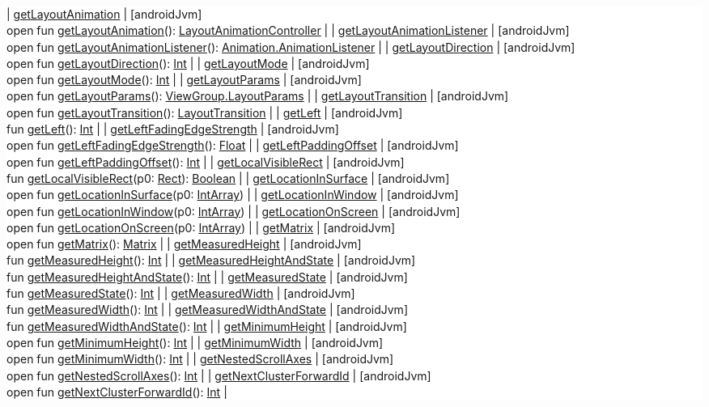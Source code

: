 | [getLayoutAnimation](index.md#-1313785319%2FFunctions%2F1677453037) | [androidJvm]<br>open fun [getLayoutAnimation](index.md#-1313785319%2FFunctions%2F1677453037)(): [LayoutAnimationController](https://developer.android.com/reference/kotlin/android/view/animation/LayoutAnimationController.html) |
| [getLayoutAnimationListener](index.md#1259457477%2FFunctions%2F1677453037) | [androidJvm]<br>open fun [getLayoutAnimationListener](index.md#1259457477%2FFunctions%2F1677453037)(): [Animation.AnimationListener](https://developer.android.com/reference/kotlin/android/view/animation/Animation.AnimationListener.html) |
| [getLayoutDirection](index.md#282938111%2FFunctions%2F1677453037) | [androidJvm]<br>open fun [getLayoutDirection](index.md#282938111%2FFunctions%2F1677453037)(): [Int](https://kotlinlang.org/api/latest/jvm/stdlib/kotlin/-int/index.html) |
| [getLayoutMode](index.md#1092167194%2FFunctions%2F1677453037) | [androidJvm]<br>open fun [getLayoutMode](index.md#1092167194%2FFunctions%2F1677453037)(): [Int](https://kotlinlang.org/api/latest/jvm/stdlib/kotlin/-int/index.html) |
| [getLayoutParams](index.md#-1298141514%2FFunctions%2F1677453037) | [androidJvm]<br>open fun [getLayoutParams](index.md#-1298141514%2FFunctions%2F1677453037)(): [ViewGroup.LayoutParams](https://developer.android.com/reference/kotlin/android/view/ViewGroup.LayoutParams.html) |
| [getLayoutTransition](index.md#-731470168%2FFunctions%2F1677453037) | [androidJvm]<br>open fun [getLayoutTransition](index.md#-731470168%2FFunctions%2F1677453037)(): [LayoutTransition](https://developer.android.com/reference/kotlin/android/animation/LayoutTransition.html) |
| [getLeft](index.md#1075457247%2FFunctions%2F1677453037) | [androidJvm]<br>fun [getLeft](index.md#1075457247%2FFunctions%2F1677453037)(): [Int](https://kotlinlang.org/api/latest/jvm/stdlib/kotlin/-int/index.html) |
| [getLeftFadingEdgeStrength](index.md#-939588568%2FFunctions%2F1677453037) | [androidJvm]<br>open fun [getLeftFadingEdgeStrength](index.md#-939588568%2FFunctions%2F1677453037)(): [Float](https://kotlinlang.org/api/latest/jvm/stdlib/kotlin/-float/index.html) |
| [getLeftPaddingOffset](index.md#552353399%2FFunctions%2F1677453037) | [androidJvm]<br>open fun [getLeftPaddingOffset](index.md#552353399%2FFunctions%2F1677453037)(): [Int](https://kotlinlang.org/api/latest/jvm/stdlib/kotlin/-int/index.html) |
| [getLocalVisibleRect](index.md#-363869121%2FFunctions%2F1677453037) | [androidJvm]<br>fun [getLocalVisibleRect](index.md#-363869121%2FFunctions%2F1677453037)(p0: [Rect](https://developer.android.com/reference/kotlin/android/graphics/Rect.html)): [Boolean](https://kotlinlang.org/api/latest/jvm/stdlib/kotlin/-boolean/index.html) |
| [getLocationInSurface](index.md#-2025149622%2FFunctions%2F1677453037) | [androidJvm]<br>open fun [getLocationInSurface](index.md#-2025149622%2FFunctions%2F1677453037)(p0: [IntArray](https://kotlinlang.org/api/latest/jvm/stdlib/kotlin/-int-array/index.html)) |
| [getLocationInWindow](index.md#-51074993%2FFunctions%2F1677453037) | [androidJvm]<br>open fun [getLocationInWindow](index.md#-51074993%2FFunctions%2F1677453037)(p0: [IntArray](https://kotlinlang.org/api/latest/jvm/stdlib/kotlin/-int-array/index.html)) |
| [getLocationOnScreen](index.md#-2022757371%2FFunctions%2F1677453037) | [androidJvm]<br>open fun [getLocationOnScreen](index.md#-2022757371%2FFunctions%2F1677453037)(p0: [IntArray](https://kotlinlang.org/api/latest/jvm/stdlib/kotlin/-int-array/index.html)) |
| [getMatrix](index.md#-1934767067%2FFunctions%2F1677453037) | [androidJvm]<br>open fun [getMatrix](index.md#-1934767067%2FFunctions%2F1677453037)(): [Matrix](https://developer.android.com/reference/kotlin/android/graphics/Matrix.html) |
| [getMeasuredHeight](index.md#522686681%2FFunctions%2F1677453037) | [androidJvm]<br>fun [getMeasuredHeight](index.md#522686681%2FFunctions%2F1677453037)(): [Int](https://kotlinlang.org/api/latest/jvm/stdlib/kotlin/-int/index.html) |
| [getMeasuredHeightAndState](index.md#2025027839%2FFunctions%2F1677453037) | [androidJvm]<br>fun [getMeasuredHeightAndState](index.md#2025027839%2FFunctions%2F1677453037)(): [Int](https://kotlinlang.org/api/latest/jvm/stdlib/kotlin/-int/index.html) |
| [getMeasuredState](index.md#-1530386551%2FFunctions%2F1677453037) | [androidJvm]<br>fun [getMeasuredState](index.md#-1530386551%2FFunctions%2F1677453037)(): [Int](https://kotlinlang.org/api/latest/jvm/stdlib/kotlin/-int/index.html) |
| [getMeasuredWidth](index.md#-1190456332%2FFunctions%2F1677453037) | [androidJvm]<br>fun [getMeasuredWidth](index.md#-1190456332%2FFunctions%2F1677453037)(): [Int](https://kotlinlang.org/api/latest/jvm/stdlib/kotlin/-int/index.html) |
| [getMeasuredWidthAndState](index.md#664514842%2FFunctions%2F1677453037) | [androidJvm]<br>fun [getMeasuredWidthAndState](index.md#664514842%2FFunctions%2F1677453037)(): [Int](https://kotlinlang.org/api/latest/jvm/stdlib/kotlin/-int/index.html) |
| [getMinimumHeight](index.md#-1253736097%2FFunctions%2F1677453037) | [androidJvm]<br>open fun [getMinimumHeight](index.md#-1253736097%2FFunctions%2F1677453037)(): [Int](https://kotlinlang.org/api/latest/jvm/stdlib/kotlin/-int/index.html) |
| [getMinimumWidth](index.md#1523186350%2FFunctions%2F1677453037) | [androidJvm]<br>open fun [getMinimumWidth](index.md#1523186350%2FFunctions%2F1677453037)(): [Int](https://kotlinlang.org/api/latest/jvm/stdlib/kotlin/-int/index.html) |
| [getNestedScrollAxes](index.md#19213854%2FFunctions%2F1677453037) | [androidJvm]<br>open fun [getNestedScrollAxes](index.md#19213854%2FFunctions%2F1677453037)(): [Int](https://kotlinlang.org/api/latest/jvm/stdlib/kotlin/-int/index.html) |
| [getNextClusterForwardId](index.md#-1836761043%2FFunctions%2F1677453037) | [androidJvm]<br>open fun [getNextClusterForwardId](index.md#-1836761043%2FFunctions%2F1677453037)(): [Int](https://kotlinlang.org/api/latest/jvm/stdlib/kotlin/-int/index.html) |